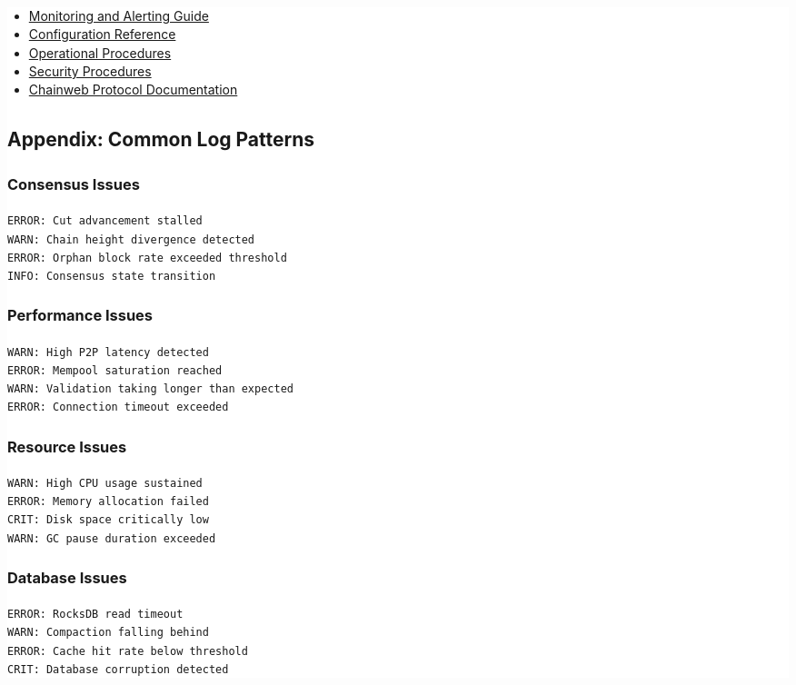 - [Monitoring and Alerting Guide](../monitoring/README.md)
- [Configuration Reference](../configuration/README.md)
- [Operational Procedures](../operations/README.md)
- [Security Procedures](../security/README.md)
- [Chainweb Protocol Documentation](https://github.com/kadena-io/chainweb-protocol)

## Appendix: Common Log Patterns

### Consensus Issues
```
ERROR: Cut advancement stalled
WARN: Chain height divergence detected
ERROR: Orphan block rate exceeded threshold
INFO: Consensus state transition
```

### Performance Issues
```
WARN: High P2P latency detected
ERROR: Mempool saturation reached
WARN: Validation taking longer than expected
ERROR: Connection timeout exceeded
```

### Resource Issues
```
WARN: High CPU usage sustained
ERROR: Memory allocation failed
CRIT: Disk space critically low
WARN: GC pause duration exceeded
```

### Database Issues
```
ERROR: RocksDB read timeout
WARN: Compaction falling behind
ERROR: Cache hit rate below threshold
CRIT: Database corruption detected
```